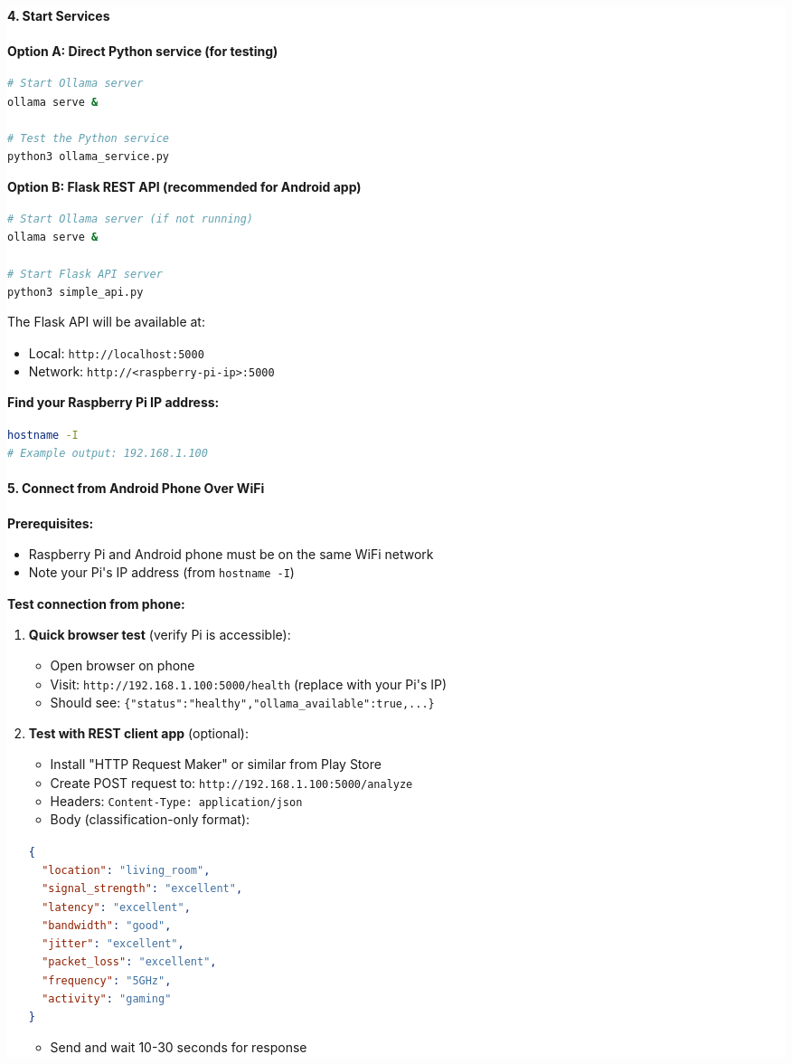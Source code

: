 #### 4. Start Services

**Option A: Direct Python service (for testing)**
```bash
# Start Ollama server
ollama serve &

# Test the Python service
python3 ollama_service.py
```

**Option B: Flask REST API (recommended for Android app)**
```bash
# Start Ollama server (if not running)
ollama serve &

# Start Flask API server
python3 simple_api.py
```

The Flask API will be available at:
- Local: `http://localhost:5000`
- Network: `http://<raspberry-pi-ip>:5000`

**Find your Raspberry Pi IP address:**
```bash
hostname -I
# Example output: 192.168.1.100
```

#### 5. Connect from Android Phone Over WiFi

**Prerequisites:**
- Raspberry Pi and Android phone must be on the same WiFi network
- Note your Pi's IP address (from `hostname -I`)

**Test connection from phone:**

1. **Quick browser test** (verify Pi is accessible):
   - Open browser on phone
   - Visit: `http://192.168.1.100:5000/health` (replace with your Pi's IP)
   - Should see: `{"status":"healthy","ollama_available":true,...}`

2. **Test with REST client app** (optional):
   - Install "HTTP Request Maker" or similar from Play Store
   - Create POST request to: `http://192.168.1.100:5000/analyze`
   - Headers: `Content-Type: application/json`
   - Body (classification-only format):
   ```json
   {
     "location": "living_room",
     "signal_strength": "excellent",
     "latency": "excellent",
     "bandwidth": "good",
     "jitter": "excellent",
     "packet_loss": "excellent",
     "frequency": "5GHz",
     "activity": "gaming"
   }
   ```
   - Send and wait 10-30 seconds for response
